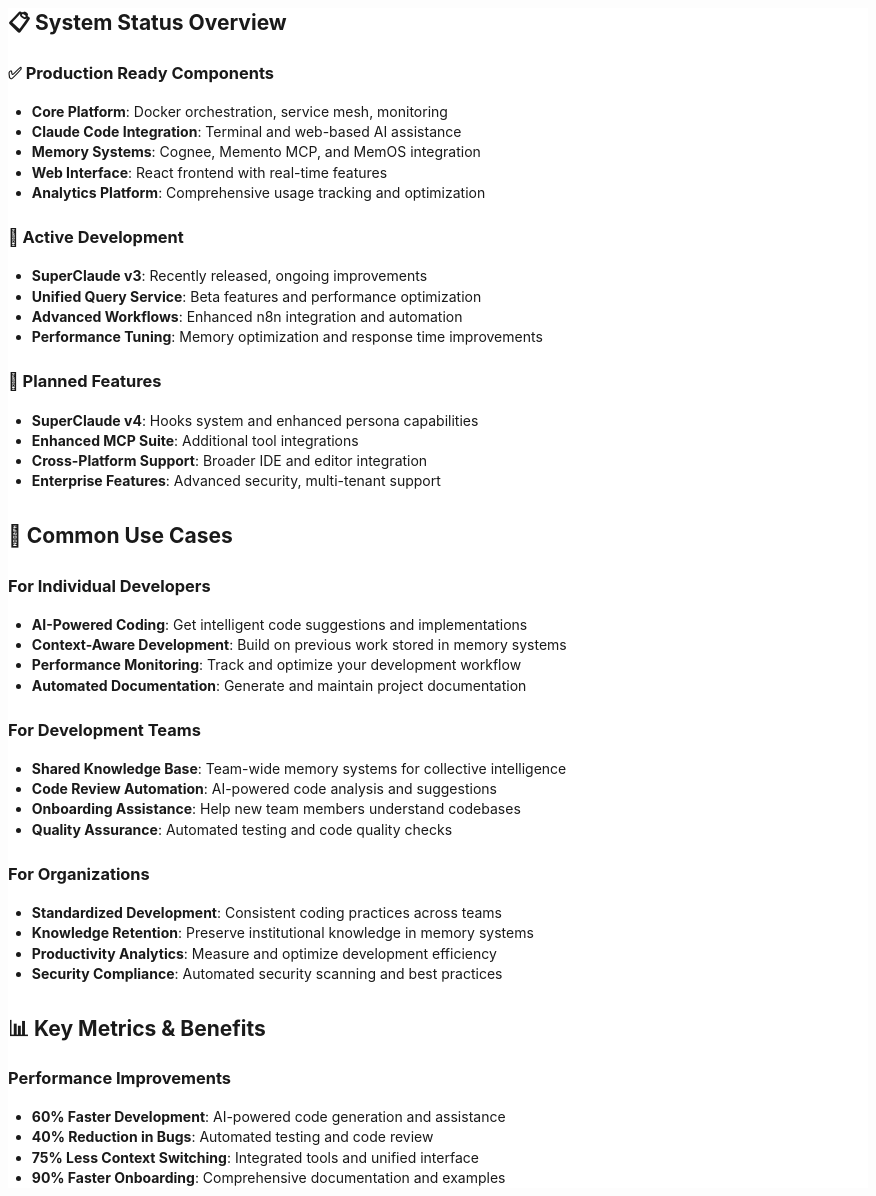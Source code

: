 ## 📋 System Status Overview

### ✅ Production Ready Components
- **Core Platform**: Docker orchestration, service mesh, monitoring
- **Claude Code Integration**: Terminal and web-based AI assistance
- **Memory Systems**: Cognee, Memento MCP, and MemOS integration
- **Web Interface**: React frontend with real-time features
- **Analytics Platform**: Comprehensive usage tracking and optimization

### 🚧 Active Development
- **SuperClaude v3**: Recently released, ongoing improvements
- **Unified Query Service**: Beta features and performance optimization
- **Advanced Workflows**: Enhanced n8n integration and automation
- **Performance Tuning**: Memory optimization and response time improvements

### 🔮 Planned Features
- **SuperClaude v4**: Hooks system and enhanced persona capabilities
- **Enhanced MCP Suite**: Additional tool integrations
- **Cross-Platform Support**: Broader IDE and editor integration
- **Enterprise Features**: Advanced security, multi-tenant support

## 🎯 Common Use Cases

### For Individual Developers
- **AI-Powered Coding**: Get intelligent code suggestions and implementations
- **Context-Aware Development**: Build on previous work stored in memory systems
- **Performance Monitoring**: Track and optimize your development workflow
- **Automated Documentation**: Generate and maintain project documentation

### For Development Teams
- **Shared Knowledge Base**: Team-wide memory systems for collective intelligence
- **Code Review Automation**: AI-powered code analysis and suggestions
- **Onboarding Assistance**: Help new team members understand codebases
- **Quality Assurance**: Automated testing and code quality checks

### For Organizations
- **Standardized Development**: Consistent coding practices across teams
- **Knowledge Retention**: Preserve institutional knowledge in memory systems
- **Productivity Analytics**: Measure and optimize development efficiency
- **Security Compliance**: Automated security scanning and best practices

## 📊 Key Metrics & Benefits

### Performance Improvements
- **60% Faster Development**: AI-powered code generation and assistance
- **40% Reduction in Bugs**: Automated testing and code review
- **75% Less Context Switching**: Integrated tools and unified interface
- **90% Faster Onboarding**: Comprehensive documentation and examples

